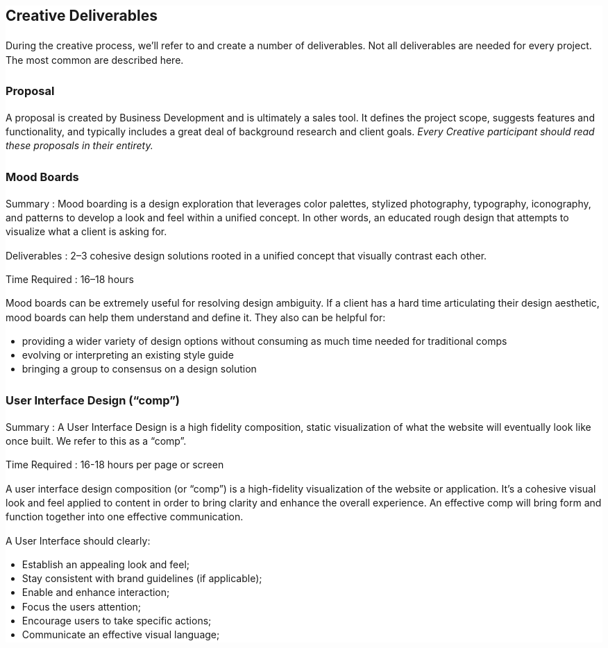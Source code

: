 


## Creative Deliverables ##
During the creative process, we’ll refer to and create a number of deliverables. Not all deliverables are needed for every project. The most common are described here.

### Proposal ###
A proposal is created by Business Development and is ultimately a sales tool. It defines the project scope, suggests features and functionality, and typically includes a great deal of background research and client goals. _Every Creative participant should read these proposals in their entirety._


### Mood Boards ###

Summary
:	Mood boarding is a design exploration that leverages color palettes, stylized photography, typography, iconography, and patterns to develop a look and feel within a unified concept. In other words, an educated rough design that attempts to visualize what a client is asking for.

Deliverables
:	2–3 cohesive design solutions rooted in a unified concept that visually contrast each other.

Time Required
:	16–18 hours

Mood boards can be extremely useful for resolving design ambiguity. If a client has a hard time articulating their design aesthetic, mood boards can help them understand and define it. They also can be helpful for:

+ providing a wider variety of design options without consuming as much time needed for traditional comps
+ evolving or interpreting an existing style guide
+ bringing a group to consensus on a design solution


### User Interface Design (“comp”) ###

Summary
:	A User Interface Design is a high fidelity composition, static visualization of what the website will eventually look like once built. We refer to this as a “comp”.

Time Required
:	16-18 hours per page or screen

A user interface design composition (or “comp”) is a high-fidelity visualization of the website or application. It’s a cohesive visual look and feel applied to content in order to bring clarity and enhance the overall experience. An effective comp will bring form and function together into one effective communication.

A User Interface should clearly:

+ Establish an appealing look and feel;
+ Stay consistent with brand guidelines (if applicable);
+ Enable and enhance interaction;
+ Focus the users attention;
+ Encourage users to take specific actions;
+ Communicate an effective visual language;
